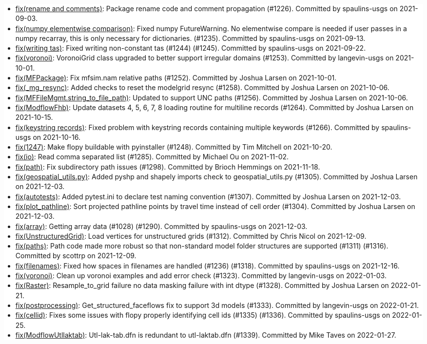 * [fix(rename and comments)](https://github.com/modflowpy/flopy/commit/c2a01df3d49b0e06a21aa6aec532125b03992048): Package rename code and comment propagation (#1226). Committed by spaulins-usgs on 2021-09-03.
* [fix(numpy elementwise comparison)](https://github.com/modflowpy/flopy/commit/779aa50afd9fb8105d0684b0ab50c64e0bc347de): Fixed numpy FutureWarning. No elementwise compare is needed if user passes in a numpy recarray, this is only necessary for dictionaries. (#1235). Committed by spaulins-usgs on 2021-09-13.
* [fix(writing tas)](https://github.com/modflowpy/flopy/commit/047c9e6fdb345c373b48b07fe0b81bc88105a543): Fixed writing non-constant tas (#1244) (#1245). Committed by spaulins-usgs on 2021-09-22.
* [fix(voronoi)](https://github.com/modflowpy/flopy/commit/ccdb36a8dd00347889e6048f7e6ddb7538e6308f): VoronoiGrid class upgraded to better support irregular domains (#1253). Committed by langevin-usgs on 2021-10-01.
* [fix(MFPackage)](https://github.com/modflowpy/flopy/commit/658bf2ccbc9c6baeec4184e7c08aeb452f83c4ea): Fix mfsim.nam relative paths (#1252). Committed by Joshua Larsen on 2021-10-01.
* [fix(_mg_resync)](https://github.com/modflowpy/flopy/commit/fe913fe6e364501832194c87deb962d913a22a35): Added checks to reset the modelgrid resync (#1258). Committed by Joshua Larsen on 2021-10-06.
* [fix(MFFileMgmt.string_to_file_path)](https://github.com/modflowpy/flopy/commit/459aacbc0ead623c79bc4701b4c23666a280fbe8): Updated to support UNC paths (#1256). Committed by Joshua Larsen on 2021-10-06.
* [fix(ModflowFhb)](https://github.com/modflowpy/flopy/commit/fc094353a375b26f5afd6befb1bcdfef407c3a64): Update datasets 4, 5, 6, 7, 8 loading routine for multiline records (#1264). Committed by Joshua Larsen on 2021-10-15.
* [fix(keystring records)](https://github.com/modflowpy/flopy/commit/0d21b925ebd4e2f31413ea67d28591d77a02d8c1): Fixed problem with keystring records containing multiple keywords (#1266). Committed by spaulins-usgs on 2021-10-16.
* [fix(1247)](https://github.com/modflowpy/flopy/commit/71f6cc6b6391a460dd01e58b739372b35899f09c): Make flopy buildable with pyinstaller (#1248). Committed by Tim Mitchell on 2021-10-20.
* [fix(io)](https://github.com/modflowpy/flopy/commit/1fa24026d890abc4508a39eddf9049399c1e4d3f): Read comma separated list (#1285). Committed by Michael Ou on 2021-11-02.
* [fix(path)](https://github.com/modflowpy/flopy/commit/220974ae98c8fbc9a278ce02eec71378fd84dc1a): Fix subdirectory path issues (#1298). Committed by Brioch Hemmings on 2021-11-18.
* [fix(geospatial_utils.py)](https://github.com/modflowpy/flopy/commit/976ad8130614374392345ce8ee3adb766d378797): Added pyshp and shapely imports check to geospatial_utils.py (#1305). Committed by Joshua Larsen on 2021-12-03.
* [fix(autotests)](https://github.com/modflowpy/flopy/commit/bbdf0082749d04805af470bc1b0f197d73202e21): Added pytest.ini to declare test naming convention (#1307). Committed by Joshua Larsen on 2021-12-03.
* [fix(plot_pathline)](https://github.com/modflowpy/flopy/commit/849f68e96c151e64b63a351b50955d0d5e01f1f7): Sort projected pathline points by travel time instead of cell order (#1304). Committed by Joshua Larsen on 2021-12-03.
* [fix(array)](https://github.com/modflowpy/flopy/commit/fad091540e3f75efa38668e74a304e6d7f6b715f): Getting array data (#1028) (#1290). Committed by spaulins-usgs on 2021-12-03.
* [fix(UnstructuredGrid)](https://github.com/modflowpy/flopy/commit/8ab2e8d1a869de14ee76b11d0c53f439560c7a72): Load vertices for unstructured grids (#1312). Committed by Chris Nicol on 2021-12-09.
* [fix(paths)](https://github.com/modflowpy/flopy/commit/0432ce96a0a5eec4d20adb4d384505632a2db3dc): Path code made more robust so that non-standard model folder structures are supported (#1311) (#1316). Committed by scottrp on 2021-12-09.
* [fix(filenames)](https://github.com/modflowpy/flopy/commit/fb0955c174cd47e41cd15eac6b2fc5e4cc587935): Fixed how spaces in filenames are handled (#1236) (#1318). Committed by spaulins-usgs on 2021-12-16.
* [fix(voronoi)](https://github.com/modflowpy/flopy/commit/24f142ab4e02ba96e04d9c5040c87cea35ad8fd9): Clean up voronoi examples and add error check (#1323). Committed by langevin-usgs on 2022-01-03.
* [fix(Raster)](https://github.com/modflowpy/flopy/commit/dced106e5f9bd9a5234a2cbcd74c67b959ca950c): Resample_to_grid failure no data masking failure with int dtype (#1328). Committed by Joshua Larsen on 2022-01-21.
* [fix(postprocessing)](https://github.com/modflowpy/flopy/commit/0616db5f158a97d1b38544d993d866c19a672a80): Get_structured_faceflows fix to support 3d models (#1333). Committed by langevin-usgs on 2022-01-21.
* [fix(cellid)](https://github.com/modflowpy/flopy/commit/33e61b8ccd2556b65d33d25c5a3fb27114f5ff25): Fixes some issues with flopy properly identifying cell ids (#1335) (#1336). Committed by spaulins-usgs on 2022-01-25.
* [fix(ModflowUtllaktab)](https://github.com/modflowpy/flopy/commit/0ee7c8849a14bc1a0736d5680c761b887b9c04db): Utl-lak-tab.dfn is redundant to utl-laktab.dfn (#1339). Committed by Mike Taves on 2022-01-27.
